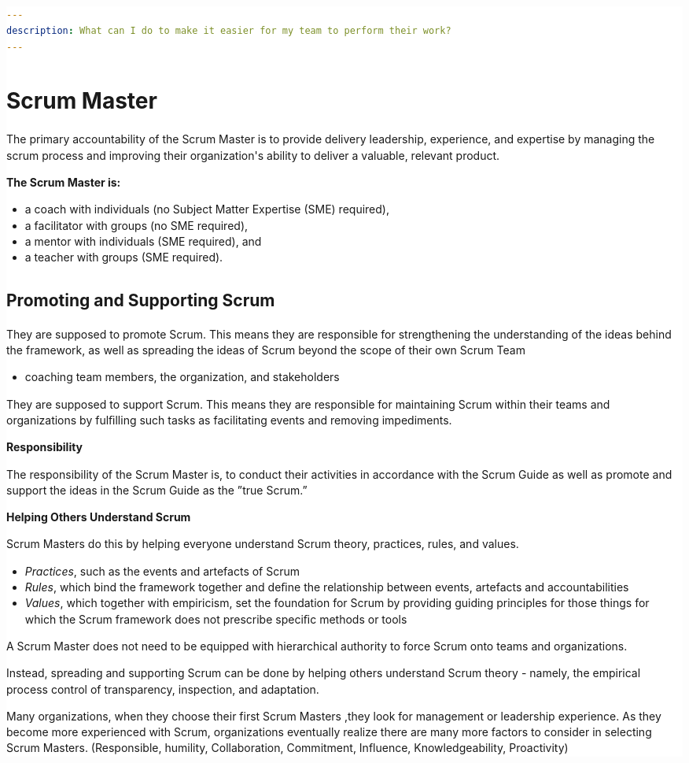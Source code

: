 ```yaml
---
description: What can I do to make it easier for my team to perform their work?
---
```


# Scrum Master

The primary accountability of the Scrum Master is to provide delivery leadership, experience, and expertise by managing the scrum process and improving their organization's ability to deliver a valuable, relevant product.

**The Scrum Master is:**

* &#x20;a coach with individuals (no Subject Matter Expertise (SME) required),&#x20;
* a facilitator with groups (no SME required),
* a mentor with individuals (SME required), and&#x20;
* a teacher with groups (SME required).

## Promoting and Supporting Scrum

They are supposed to promote Scrum. This means they are responsible for strengthening the understanding of the ideas behind the framework, as well as spreading the ideas of Scrum beyond the scope of their own Scrum Team

* coaching team members, the organization, and stakeholders

They are supposed to support Scrum. This means they are responsible for maintaining Scrum within their teams and organizations by fulﬁlling such tasks as facilitating events and removing impediments.

**Responsibility**

The responsibility of the Scrum Master is, to conduct their activities in accordance with the Scrum Guide as well as promote and support the ideas in the Scrum Guide as the ”true Scrum.”

**Helping Others Understand Scrum**

Scrum Masters do this by helping everyone understand Scrum theory, practices, rules, and values.

* _Practices_, such as the events and artefacts of Scrum
* _Rules_, which bind the framework together and deﬁne the relationship between events, artefacts and accountabilities
* _Values_, which together with empiricism, set the foundation for Scrum by providing guiding principles for those things for which the Scrum framework does not prescribe speciﬁc methods or tools

A Scrum Master does not need to be equipped with hierarchical authority to force Scrum onto teams and organizations.

Instead, spreading and supporting Scrum can be done by helping others understand Scrum theory - namely, the empirical process control of transparency, inspection, and adaptation.

Many organizations, when they choose their first Scrum Masters ,they look for management or leadership experience. As they become more experienced with Scrum, organizations eventually realize there are many more factors to consider in selecting Scrum Masters. (Responsible, humility, Collaboration, Commitment, Influence, Knowledgeability, Proactivity)
